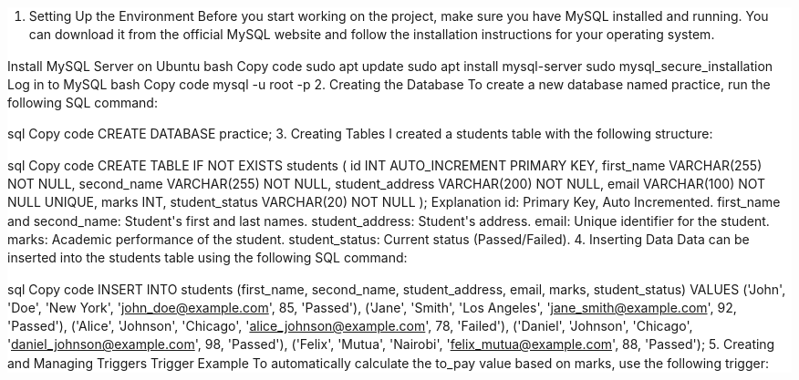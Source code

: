 1. Setting Up the Environment
Before you start working on the project, make sure you have MySQL installed and running. You can download it from the official MySQL website and follow the installation instructions for your operating system.

Install MySQL Server on Ubuntu
bash
Copy code
sudo apt update
sudo apt install mysql-server
sudo mysql_secure_installation
Log in to MySQL
bash
Copy code
mysql -u root -p
2. Creating the Database
To create a new database named practice, run the following SQL command:

sql
Copy code
CREATE DATABASE practice;
3. Creating Tables
I created a students table with the following structure:

sql
Copy code
CREATE TABLE IF NOT EXISTS students (
    id INT AUTO_INCREMENT PRIMARY KEY,
    first_name VARCHAR(255) NOT NULL,
    second_name VARCHAR(255) NOT NULL,
    student_address VARCHAR(200) NOT NULL,
    email VARCHAR(100) NOT NULL UNIQUE,
    marks INT,
    student_status VARCHAR(20) NOT NULL
);
Explanation
id: Primary Key, Auto Incremented.
first_name and second_name: Student's first and last names.
student_address: Student's address.
email: Unique identifier for the student.
marks: Academic performance of the student.
student_status: Current status (Passed/Failed).
4. Inserting Data
Data can be inserted into the students table using the following SQL command:

sql
Copy code
INSERT INTO students (first_name, second_name, student_address, email, marks, student_status) VALUES
('John', 'Doe', 'New York', 'john_doe@example.com', 85, 'Passed'),
('Jane', 'Smith', 'Los Angeles', 'jane_smith@example.com', 92, 'Passed'),
('Alice', 'Johnson', 'Chicago', 'alice_johnson@example.com', 78, 'Failed'),
('Daniel', 'Johnson', 'Chicago', 'daniel_johnson@example.com', 98, 'Passed'),
('Felix', 'Mutua', 'Nairobi', 'felix_mutua@example.com', 88, 'Passed');
5. Creating and Managing Triggers
Trigger Example
To automatically calculate the to_pay value based on marks, use the following trigger:

